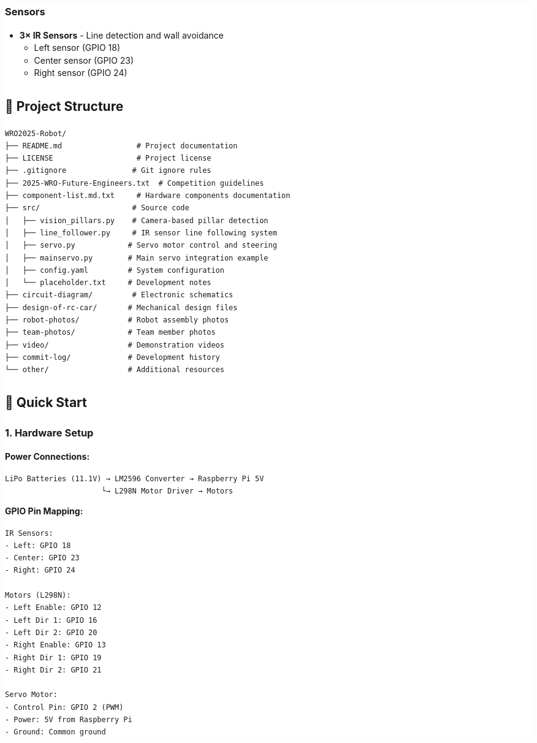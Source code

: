 ### Sensors
- **3× IR Sensors** - Line detection and wall avoidance
  - Left sensor (GPIO 18)
  - Center sensor (GPIO 23)  
  - Right sensor (GPIO 24)

## 📁 Project Structure

```
WRO2025-Robot/
├── README.md                 # Project documentation
├── LICENSE                   # Project license
├── .gitignore               # Git ignore rules
├── 2025-WRO-Future-Engineers.txt  # Competition guidelines
├── component-list.md.txt     # Hardware components documentation
├── src/                     # Source code
│   ├── vision_pillars.py    # Camera-based pillar detection
│   ├── line_follower.py     # IR sensor line following system  
│   ├── servo.py            # Servo motor control and steering
│   ├── mainservo.py        # Main servo integration example
│   ├── config.yaml         # System configuration
│   └── placeholder.txt     # Development notes
├── circuit-diagram/         # Electronic schematics
├── design-of-rc-car/       # Mechanical design files
├── robot-photos/           # Robot assembly photos
├── team-photos/            # Team member photos
├── video/                  # Demonstration videos
├── commit-log/             # Development history
└── other/                  # Additional resources
```

## 🚀 Quick Start

### 1. Hardware Setup

**Power Connections:**
```
LiPo Batteries (11.1V) → LM2596 Converter → Raspberry Pi 5V
                      └→ L298N Motor Driver → Motors
```

**GPIO Pin Mapping:**
```
IR Sensors:
- Left: GPIO 18
- Center: GPIO 23  
- Right: GPIO 24

Motors (L298N):
- Left Enable: GPIO 12
- Left Dir 1: GPIO 16
- Left Dir 2: GPIO 20
- Right Enable: GPIO 13
- Right Dir 1: GPIO 19
- Right Dir 2: GPIO 21

Servo Motor:
- Control Pin: GPIO 2 (PWM)
- Power: 5V from Raspberry Pi
- Ground: Common ground
```
